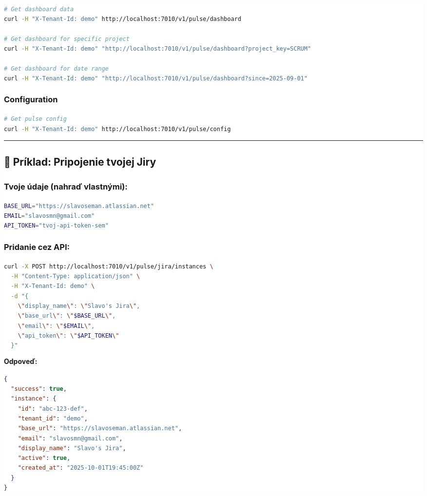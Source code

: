 ```bash
# Get dashboard data
curl -H "X-Tenant-Id: demo" http://localhost:7010/v1/pulse/dashboard

# Get dashboard for specific project
curl -H "X-Tenant-Id: demo" "http://localhost:7010/v1/pulse/dashboard?project_key=SCRUM"

# Get dashboard for date range
curl -H "X-Tenant-Id: demo" "http://localhost:7010/v1/pulse/dashboard?since=2025-09-01"
```

### Configuration

```bash
# Get pulse config
curl -H "X-Tenant-Id: demo" http://localhost:7010/v1/pulse/config
```

---

## 📝 Príklad: Pripojenie tvojej Jiry

### Tvoje údaje (nahraď vlastnými):

```bash
BASE_URL="https://slavoseman.atlassian.net"
EMAIL="slavosmn@gmail.com"
API_TOKEN="tvoj-api-token-sem"
```

### Pridanie cez API:

```bash
curl -X POST http://localhost:7010/v1/pulse/jira/instances \
  -H "Content-Type: application/json" \
  -H "X-Tenant-Id: demo" \
  -d "{
    \"display_name\": \"Slavo's Jira\",
    \"base_url\": \"$BASE_URL\",
    \"email\": \"$EMAIL\",
    \"api_token\": \"$API_TOKEN\"
  }"
```

**Odpoveď:**
```json
{
  "success": true,
  "instance": {
    "id": "abc-123-def",
    "tenant_id": "demo",
    "base_url": "https://slavoseman.atlassian.net",
    "email": "slavosmn@gmail.com",
    "display_name": "Slavo's Jira",
    "active": true,
    "created_at": "2025-10-01T19:45:00Z"
  }
}
```

